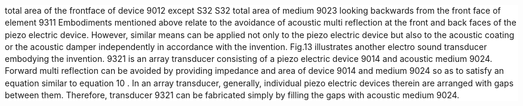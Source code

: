 total area of the frontface of device 9012 except S32 S32 total area of medium 9023 looking backwards from the front face of element 9311 Embodiments mentioned above relate to the avoidance of acoustic multi reflection at the front and back faces of the piezo electric device. However, similar means can be applied not only to the piezo electric device but also to the acoustic coating or the acoustic damper independently in accordance with the invention. Fig.13 illustrates another electro sound transducer embodying the invention. 9321 is an array transducer consisting of a piezo electric device 9014 and acoustic medium 9024. Forward multi reflection can be avoided by providing impedance and area of device 9014 and medium 9024 so as to satisfy an equation similar to equation 10 . In an array transducer, generally, individual piezo electric devices therein are arranged with gaps between them. Therefore, transducer 9321 can be fabricated simply by filling the gaps with acoustic medium 9024.